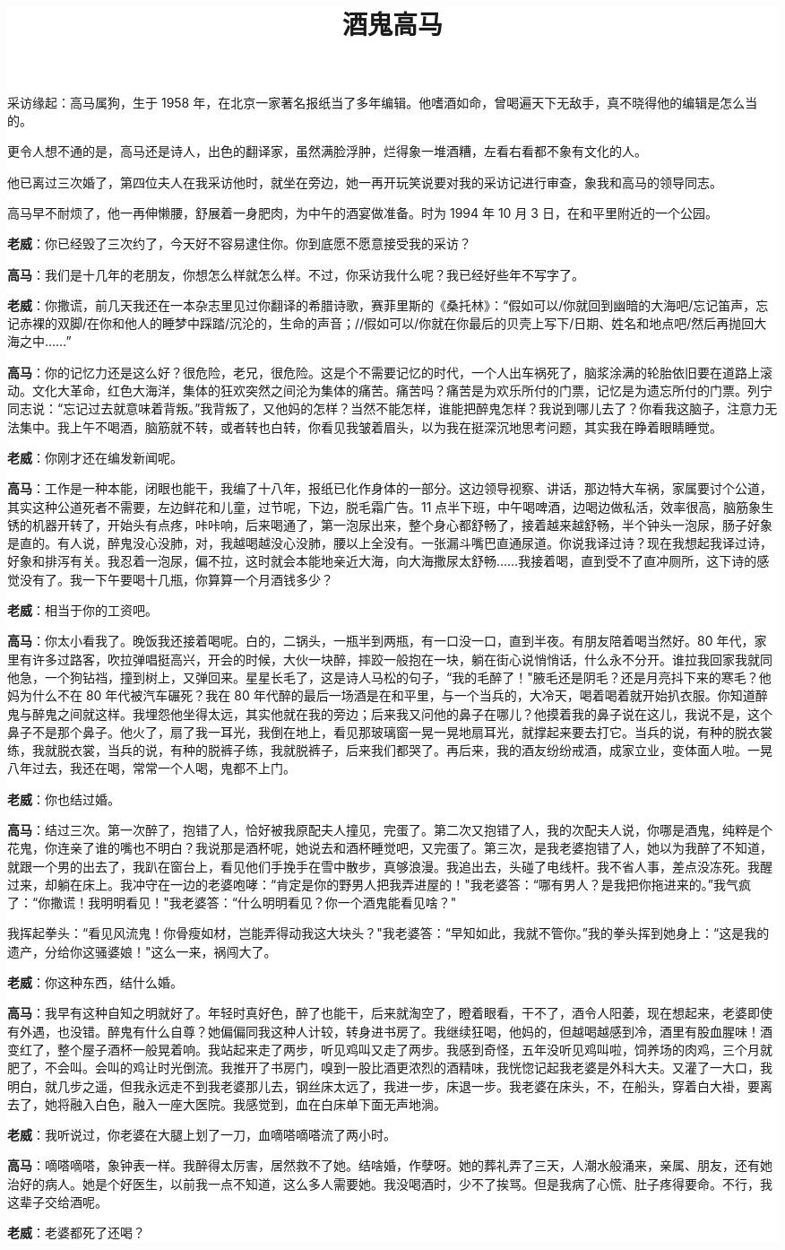 ﻿---
title: 酒鬼高马
---

采访缘起：高马属狗，生于 1958 年，在北京一家著名报纸当了多年编辑。他嗜酒如命，曾喝遍天下无敌手，真不晓得他的编辑是怎么当的。

更令人想不通的是，高马还是诗人，出色的翻译家，虽然满脸浮肿，烂得象一堆酒糟，左看右看都不象有文化的人。

他已离过三次婚了，第四位夫人在我采访他时，就坐在旁边，她一再开玩笑说要对我的采访记进行审查，象我和高马的领导同志。

高马早不耐烦了，他一再伸懒腰，舒展着一身肥肉，为中午的酒宴做准备。时为 1994 年 10 月 3 日，在和平里附近的一个公园。

**老威**：你已经毁了三次约了，今天好不容易逮住你。你到底愿不愿意接受我的采访？

**高马**：我们是十几年的老朋友，你想怎么样就怎么样。不过，你采访我什么呢？我已经好些年不写字了。

**老威**：你撒谎，前几天我还在一本杂志里见过你翻译的希腊诗歌，赛菲里斯的《桑托林》：“假如可以/你就回到幽暗的大海吧/忘记笛声，忘记赤裸的双脚/在你和他人的睡梦中踩踏/沉沦的，生命的声音；//假如可以/你就在你最后的贝壳上写下/日期、姓名和地点吧/然后再抛回大海之中……”

**高马**：你的记忆力还是这么好？很危险，老兄，很危险。这是个不需要记忆的时代，一个人出车祸死了，脑浆涂满的轮胎依旧要在道路上滚动。文化大革命，红色大海洋，集体的狂欢突然之间沦为集体的痛苦。痛苦吗？痛苦是为欢乐所付的门票，记忆是为遗忘所付的门票。列宁同志说：“忘记过去就意味着背叛。”我背叛了，又他妈的怎样？当然不能怎样，谁能把醉鬼怎样？我说到哪儿去了？你看我这脑子，注意力无法集中。我上午不喝酒，脑筋就不转，或者转也白转，你看见我皱着眉头，以为我在挺深沉地思考问题，其实我在睁着眼睛睡觉。

**老威**：你刚才还在编发新闻呢。

**高马**：工作是一种本能，闭眼也能干，我编了十八年，报纸已化作身体的一部分。这边领导视察、讲话，那边特大车祸，家属要讨个公道，其实这种公道死者不需要，左边鲜花和儿童，过节呢，下边，脱毛霜广告。11 点半下班，中午喝啤酒，边喝边做私活，效率很高，脑筋象生锈的机器开转了，开始头有点疼，咔咔响，后来喝通了，第一泡尿出来，整个身心都舒畅了，接着越来越舒畅，半个钟头一泡尿，肠子好象是直的。有人说，醉鬼没心没肺，对，我越喝越没心没肺，腰以上全没有。一张漏斗嘴巴直通尿道。你说我译过诗？现在我想起我译过诗，好象和排泻有关。我忍着一泡尿，偏不拉，这时就会本能地亲近大海，向大海撒尿太舒畅……我接着喝，直到受不了直冲厕所，这下诗的感觉没有了。我一下午要喝十几瓶，你算算一个月酒钱多少？

**老威**：相当于你的工资吧。

**高马**：你太小看我了。晚饭我还接着喝呢。白的，二锅头，一瓶半到两瓶，有一口没一口，直到半夜。有朋友陪着喝当然好。80 年代，家里有许多过路客，吹拉弹唱挺高兴，开会的时候，大伙一块醉，摔跤一般抱在一块，躺在街心说悄悄话，什么永不分开。谁拉我回家我就同他急，一个狗钻裆，撞到树上，又弹回来。星星长毛了，这是诗人马松的句子，“我的毛醉了！"腋毛还是阴毛？还是月亮抖下来的寒毛？他妈为什么不在 80 年代被汽车碾死？我在 80 年代醉的最后一场酒是在和平里，与一个当兵的，大冷天，喝着喝着就开始扒衣服。你知道醉鬼与醉鬼之间就这样。我埋怨他坐得太远，其实他就在我的旁边；后来我又问他的鼻子在哪儿？他摸着我的鼻子说在这儿，我说不是，这个鼻子不是那个鼻子。他火了，扇了我一耳光，我倒在地上，看见那玻璃窗一晃一晃地扇耳光，就撑起来要去打它。当兵的说，有种的脱衣裳练，我就脱衣裳，当兵的说，有种的脱裤子练，我就脱裤子，后来我们都哭了。再后来，我的酒友纷纷戒酒，成家立业，变体面人啦。一晃八年过去，我还在喝，常常一个人喝，鬼都不上门。

**老威**：你也结过婚。

**高马**：结过三次。第一次醉了，抱错了人，恰好被我原配夫人撞见，完蛋了。第二次又抱错了人，我的次配夫人说，你哪是酒鬼，纯粹是个花鬼，你连亲了谁的嘴也不明白？我说那是酒杯呢，她说去和酒杯睡觉吧，又完蛋了。第三次，是我老婆抱错了人，她以为我醉了不知道，就跟一个男的出去了，我趴在窗台上，看见他们手挽手在雪中散步，真够浪漫。我追出去，头碰了电线杆。我不省人事，差点没冻死。我醒过来，却躺在床上。我冲守在一边的老婆咆哮：“肯定是你的野男人把我弄进屋的！"我老婆答：“哪有男人？是我把你拖进来的。”我气疯了：“你撒谎！我明明看见！"我老婆答：“什么明明看见？你一个酒鬼能看见啥？"

我挥起拳头：“看见风流鬼！你骨瘦如材，岂能弄得动我这大块头？"我老婆答：“早知如此，我就不管你。”我的拳头挥到她身上：“这是我的遗产，分给你这骚婆娘！"这么一来，祸闯大了。

**老威**：你这种东西，结什么婚。

**高马**：我早有这种自知之明就好了。年轻时真好色，醉了也能干，后来就淘空了，瞪着眼看，干不了，酒令人阳萎，现在想起来，老婆即使有外遇，也没错。醉鬼有什么自尊？她偏偏同我这种人计较，转身进书房了。我继续狂喝，他妈的，但越喝越感到冷，酒里有股血腥味！酒变红了，整个屋子酒杯一般晃着响。我站起来走了两步，听见鸡叫又走了两步。我感到奇怪，五年没听见鸡叫啦，饲养场的肉鸡，三个月就肥了，不会叫。会叫的鸡让时光倒流。我推开了书房门，嗅到一股比酒更浓烈的酒精味，我恍惚记起我老婆是外科大夫。又灌了一大口，我明白，就几步之遥，但我永远走不到我老婆那儿去，钢丝床太远了，我进一步，床退一步。我老婆在床头，不，在船头，穿着白大褂，要离去了，她将融入白色，融入一座大医院。我感觉到，血在白床单下面无声地淌。

**老威**：我听说过，你老婆在大腿上划了一刀，血嘀嗒嘀嗒流了两小时。

**高马**：嘀嗒嘀嗒，象钟表一样。我醉得太厉害，居然救不了她。结啥婚，作孽呀。她的葬礼弄了三天，人潮水般涌来，亲属、朋友，还有她治好的病人。她是个好医生，以前我一点不知道，这么多人需要她。我没喝酒时，少不了挨骂。但是我病了心慌、肚子疼得要命。不行，我这辈子交给酒呢。

**老威**：老婆都死了还喝？
